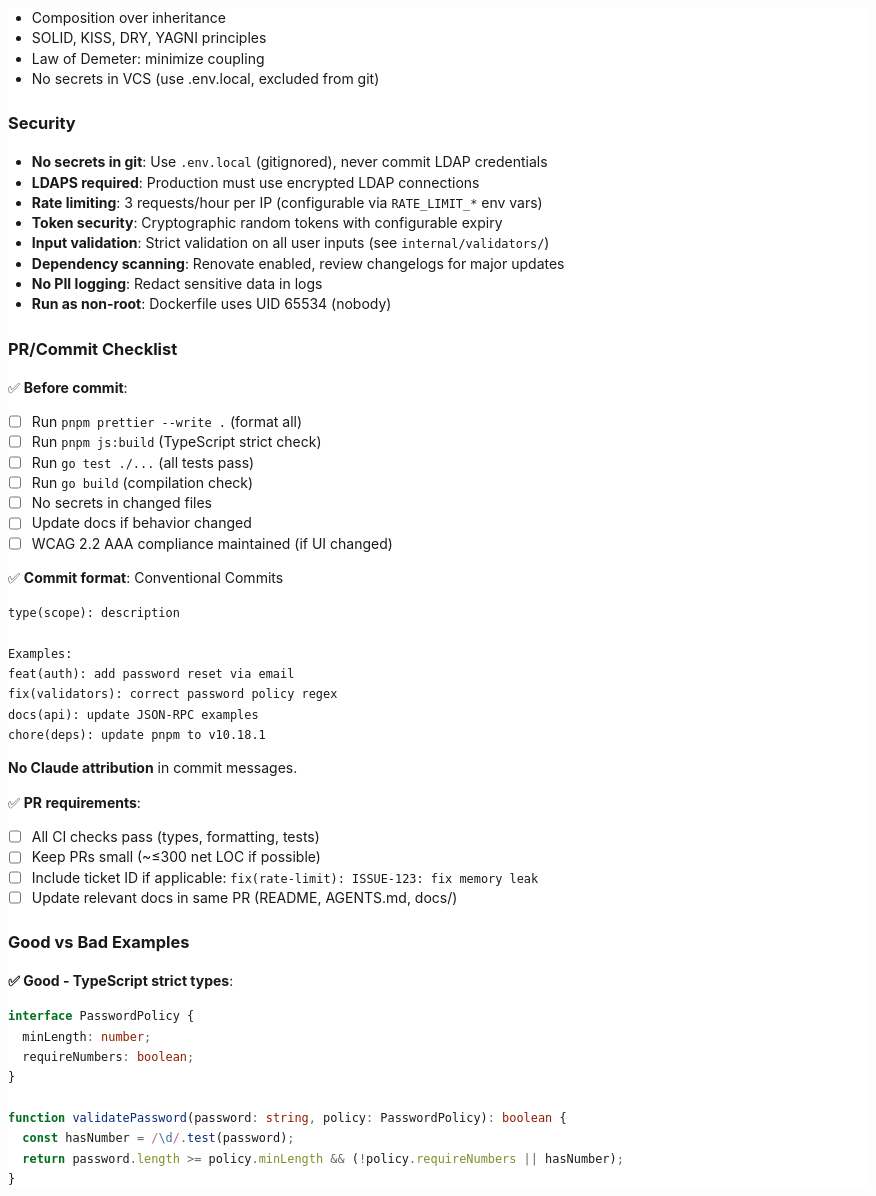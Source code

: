 - Composition over inheritance
- SOLID, KISS, DRY, YAGNI principles
- Law of Demeter: minimize coupling
- No secrets in VCS (use .env.local, excluded from git)

### Security

- **No secrets in git**: Use `.env.local` (gitignored), never commit LDAP credentials
- **LDAPS required**: Production must use encrypted LDAP connections
- **Rate limiting**: 3 requests/hour per IP (configurable via `RATE_LIMIT_*` env vars)
- **Token security**: Cryptographic random tokens with configurable expiry
- **Input validation**: Strict validation on all user inputs (see `internal/validators/`)
- **Dependency scanning**: Renovate enabled, review changelogs for major updates
- **No PII logging**: Redact sensitive data in logs
- **Run as non-root**: Dockerfile uses UID 65534 (nobody)

### PR/Commit Checklist

✅ **Before commit**:

- [ ] Run `pnpm prettier --write .` (format all)
- [ ] Run `pnpm js:build` (TypeScript strict check)
- [ ] Run `go test ./...` (all tests pass)
- [ ] Run `go build` (compilation check)
- [ ] No secrets in changed files
- [ ] Update docs if behavior changed
- [ ] WCAG 2.2 AAA compliance maintained (if UI changed)

✅ **Commit format**: Conventional Commits

```
type(scope): description

Examples:
feat(auth): add password reset via email
fix(validators): correct password policy regex
docs(api): update JSON-RPC examples
chore(deps): update pnpm to v10.18.1
```

**No Claude attribution** in commit messages.

✅ **PR requirements**:

- [ ] All CI checks pass (types, formatting, tests)
- [ ] Keep PRs small (~≤300 net LOC if possible)
- [ ] Include ticket ID if applicable: `fix(rate-limit): ISSUE-123: fix memory leak`
- [ ] Update relevant docs in same PR (README, AGENTS.md, docs/)

### Good vs Bad Examples

**✅ Good - TypeScript strict types**:

```typescript
interface PasswordPolicy {
  minLength: number;
  requireNumbers: boolean;
}

function validatePassword(password: string, policy: PasswordPolicy): boolean {
  const hasNumber = /\d/.test(password);
  return password.length >= policy.minLength && (!policy.requireNumbers || hasNumber);
}
```
